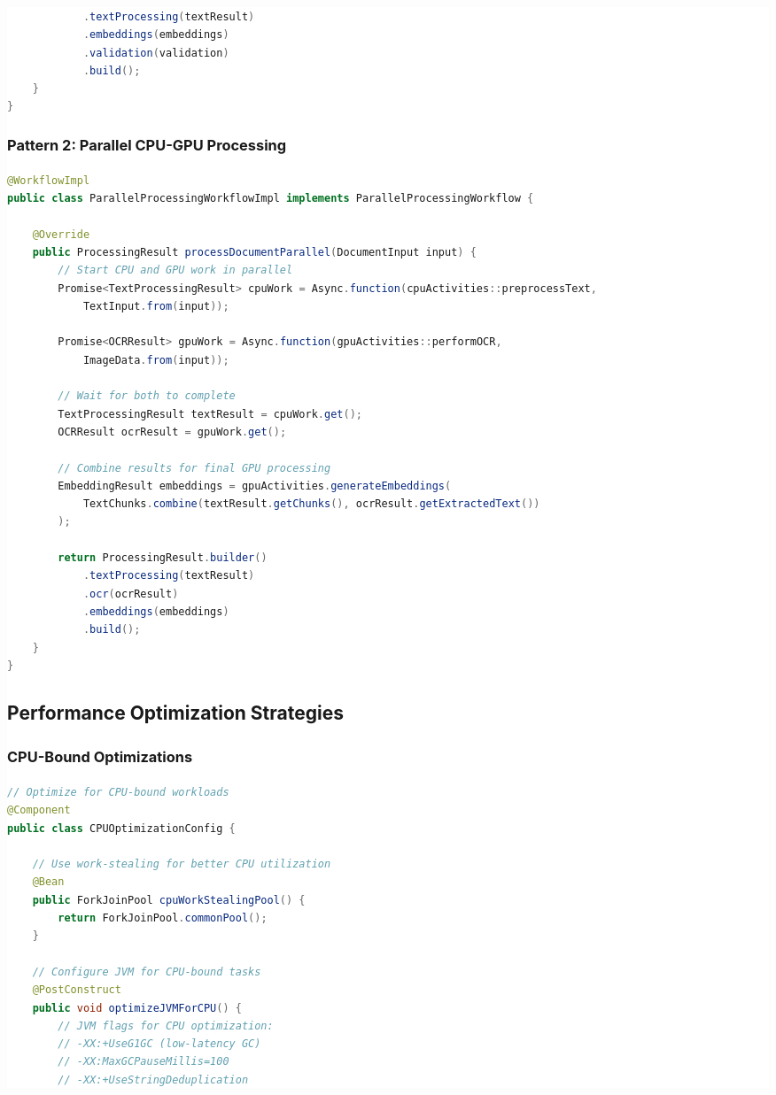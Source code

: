 ```java
            .textProcessing(textResult)
            .embeddings(embeddings)
            .validation(validation)
            .build();
    }
}
```

### Pattern 2: Parallel CPU-GPU Processing

```java
@WorkflowImpl
public class ParallelProcessingWorkflowImpl implements ParallelProcessingWorkflow {
    
    @Override
    public ProcessingResult processDocumentParallel(DocumentInput input) {
        // Start CPU and GPU work in parallel
        Promise<TextProcessingResult> cpuWork = Async.function(cpuActivities::preprocessText, 
            TextInput.from(input));
        
        Promise<OCRResult> gpuWork = Async.function(gpuActivities::performOCR,
            ImageData.from(input));
        
        // Wait for both to complete
        TextProcessingResult textResult = cpuWork.get();
        OCRResult ocrResult = gpuWork.get();
        
        // Combine results for final GPU processing
        EmbeddingResult embeddings = gpuActivities.generateEmbeddings(
            TextChunks.combine(textResult.getChunks(), ocrResult.getExtractedText())
        );
        
        return ProcessingResult.builder()
            .textProcessing(textResult)
            .ocr(ocrResult)
            .embeddings(embeddings)
            .build();
    }
}
```

## Performance Optimization Strategies

### CPU-Bound Optimizations

```java
// Optimize for CPU-bound workloads
@Component
public class CPUOptimizationConfig {
    
    // Use work-stealing for better CPU utilization
    @Bean
    public ForkJoinPool cpuWorkStealingPool() {
        return ForkJoinPool.commonPool();
    }
    
    // Configure JVM for CPU-bound tasks
    @PostConstruct
    public void optimizeJVMForCPU() {
        // JVM flags for CPU optimization:
        // -XX:+UseG1GC (low-latency GC)
        // -XX:MaxGCPauseMillis=100
        // -XX:+UseStringDeduplication
```